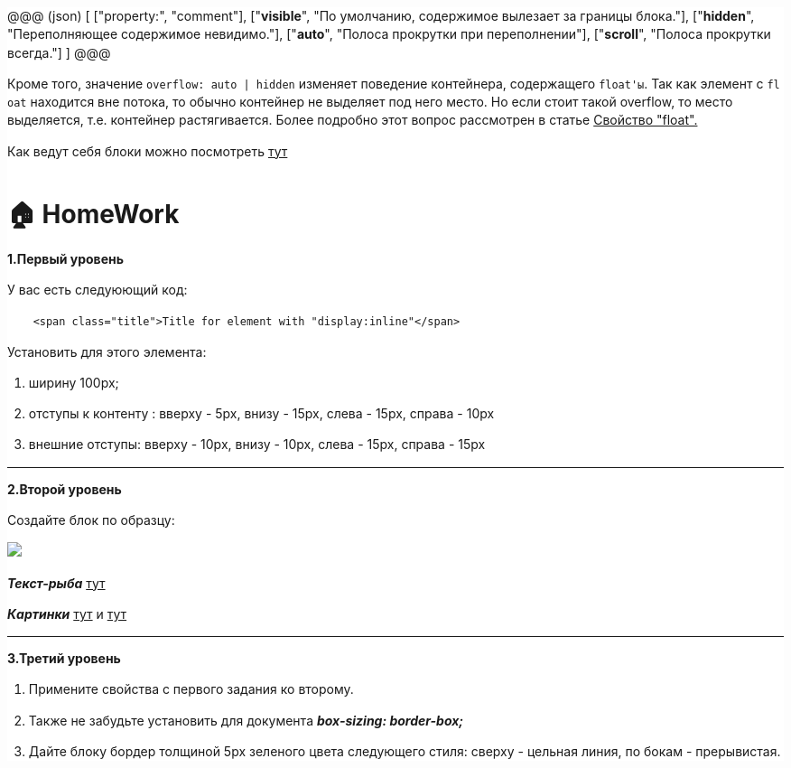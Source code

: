 @@@ (json)
[
    ["property:", "comment"],
    ["**visible**", "По умолчанию, содержимое вылезает за границы блока."],
    ["**hidden**", "Переполняющее содержимое невидимо."],
    ["**auto**", "Полоса прокрутки при переполнении"],
    ["**scroll**", "Полоса прокрутки всегда."]
]
@@@


Кроме того, значение `overflow: auto | hidden` изменяет поведение контейнера, содержащего `float'ы`. Так как элемент с `float` находится вне потока, то обычно контейнер не выделяет под него место. Но если стоит такой overflow, то место выделяется, т.е. контейнер растягивается. Более подробно этот вопрос рассмотрен в статье [Свойство "float".](https://docs.google.com/document/d/1wzBUUoaovEVxOZWpYMBfHIJ7NRMxmV7RfixOvbiT77g/edit#heading=h.g9iirymxxx6b)

Как ведут себя блоки можно посмотреть [тут](https://codepen.io/OlgaMaslova/pen/XQrdob?editors=1100)


# :house: HomeWork

**1.Первый уровень**

У вас есть следуюющий код:

```
    <span class="title">Title for element with "display:inline"</span>
```
Установить для этого элемента:

1) ширину 100px;

2) отступы к контенту : вверху - 5px, внизу - 15px, слева - 15px, справа - 10px

3) внешние отступы: вверху - 10px, внизу - 10px, слева - 15px, справа - 15px

---

**2.Второй уровень**

Создайте блок по образцу:

![](https://github.com/olgamaslovaolga/Alevel-Markup/raw/master/images/hw-6.2.png)

**_Текст-рыба_** [тут](https://ru.lipsum.com/)

**_Картинки_** [тут](https://github.com/olgamaslovaolga/Alevel-Markup/raw/master/images/hw-6.2.1.png) и [тут](https://github.com/olgamaslovaolga/Alevel-Markup/raw/master/images/hw-6.2.2.png)

---

**3.Третий уровень**

1) Примените свойства с первого задания ко второму.

2) Также не забудьте установить для документа **_box-sizing: border-box;_**

3) Дайте блоку бордер толщиной 5px зеленого цвета следующего стиля: сверху - цельная линия, по бокам - прерывистая.
